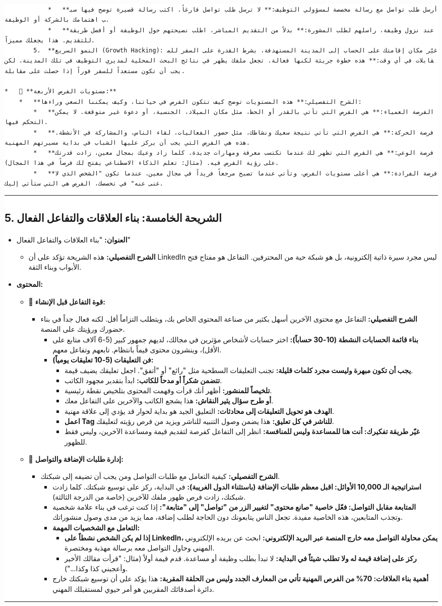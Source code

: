                 *   **أرسل طلب تواصل مع رسالة مخصصة لمسؤولي التوظيف:** لا ترسل طلب تواصل فارغاً. اكتب رسالة قصيرة توضح فيها سبب اهتمامك بالشركة أو الوظيفة.
                *   **عند نزول وظيفة، راسلهم لطلب المشورة:** بدلاً من التقديم المباشر، اطلب نصيحتهم حول الوظيفة أو أفضل طريقة للتقديم. هذا يجعلك مميزاً.
            5.  **النمو السريع (Growth Hacking): غيّر مكان إقامتك على الحساب إلى المدينة المستهدفة، بشرط القدرة على السفر للمقابلات في أي وقت:** هذه خطوة جريئة لكنها فعالة. تجعل ملفك يظهر في نتائج البحث المحلية لمديري التوظيف في تلك المدينة. لكن يجب أن تكون مستعداً للسفر فوراً إذا حصلت على مقابلة.

    *   🎯 **مستويات الفرص الأربعة:**
        *   **الشرح التفصيلي:** هذه المستويات توضح كيف تتكون الفرص في حياتنا، وكيف يمكننا السعي وراءها:
            *   **الفرصة العمياء:** هي الفرص التي تأتي بالقدر أو الحظ، مثل مكان الميلاد، الجنسية، أو دعوة غير متوقعة. لا يمكن التحكم فيها.
            *   **فرصة الحركة:** هي الفرص التي تأتي نتيجة سعيك ونشاطك، مثل حضور الفعاليات، لقاء الناس، والمشاركة في الأنشطة. هذه هي الفرص التي يجب أن يركز عليها الشباب في بداية مسيرتهم المهنية.
            *   **فرصة الوعي:** هي الفرص التي تظهر لك عندما تكتسب معرفة ومهارات جديدة. كلما زاد وعيك بمجال معين، زادت قدرتك على رؤية الفرص فيه. (مثال: تعلم الذكاء الاصطناعي يفتح لك فرصاً في هذا المجال).
            *   **فرصة الفرادة:** هي أعلى مستويات الفرص، وتأتي عندما تصبح مرجعاً فريداً في مجال معين. عندما تكون "الشخص الذي لا غنى عنه" في تخصصك، الفرص هي التي ستأتي إليك.

---

## 5. الشريحة الخامسة: بناء العلاقات والتفاعل الفعال

*   **العنوان:** "بناء العلاقات والتفاعل الفعال"
    *   **الشرح التفصيلي:** هذه الشريحة تؤكد على أن LinkedIn ليس مجرد سيرة ذاتية إلكترونية، بل هو شبكة حية من المحترفين. التفاعل هو مفتاح فتح الأبواب وبناء الثقة.

*   **المحتوى:**
    *   💼 **قوة التفاعل قبل الإنشاء:**
        *   **الشرح التفصيلي:** التفاعل مع محتوى الآخرين أسهل بكثير من صناعة المحتوى الخاص بك، ويتطلب التزاماً أقل. لكنه فعال جداً في بناء حضورك ورؤيتك على المنصة.
            *   **بناء قائمة الحسابات النشطة (10-30 حساباً):** اختر حسابات لأشخاص مؤثرين في مجالك، لديهم جمهور كبير (5-6 آلاف متابع على الأقل)، وينشرون محتوى قيماً بانتظام. تابعهم وتفاعل معهم.
            *   **فن التعليقات (5-10 تعليقات يومياً):**
                *   **يجب أن تكون مبهرة وليست مجرد كلمات قليلة:** تجنب التعليقات السطحية مثل "رائع" أو "أتفق". اجعل تعليقك يضيف قيمة.
                *   **تتضمن شكراً أو مدحاً للكاتب:** ابدأ بتقدير مجهود الكاتب.
                *   **تلخيصاً للمنشور:** أظهر أنك قرأت وفهمت المحتوى بتلخيص نقطة رئيسية.
                *   **أو طرح سؤال يثير النقاش:** هذا يشجع الكاتب والآخرين على التفاعل معك.
                *   **الهدف هو تحويل التعليقات إلى محادثات:** التعليق الجيد هو بداية لحوار قد يؤدي إلى علاقة مهنية.
                *   **اعمل Tag للناشر في كل تعليق:** هذا يضمن وصول التنبيه للناشر ويزيد من فرص رؤيته لتعليقك.
                *   **غيّر طريقة تفكيرك: أنت هنا للمساعدة وليس للمنافسة:** انظر إلى التفاعل كفرصة لتقديم قيمة ومساعدة الآخرين، وليس فقط للظهور.

    *   💼 **إدارة طلبات الإضافة والتواصل:**
        *   **الشرح التفصيلي:** كيفية التعامل مع طلبات التواصل ومن يجب أن تضيفه إلى شبكتك.
            *   **استراتيجية الـ 10,000 الأوائل: اقبل معظم طلبات الإضافة (باستثناء الدول الغريبة):** في البداية، ركز على توسيع شبكتك. كلما زادت شبكتك، زادت فرص ظهور ملفك للآخرين (خاصة من الدرجة الثالثة).
            *   **المتابعة مقابل التواصل: فعّل خاصية "صانع محتوى" لتغيير الزر من "تواصل" إلى "متابعة":** إذا كنت ترغب في بناء علامة شخصية وتجذب المتابعين، هذه الخاصية مفيدة. تجعل الناس يتابعونك دون الحاجة لطلب إضافة، مما يزيد من مدى وصول منشوراتك.
            *   **التعامل مع الشخصيات المهمة:**
                *   **إذا لم يكن الشخص نشطاً على LinkedIn، يمكن محاولة التواصل معه خارج المنصة عبر البريد الإلكتروني:** ابحث عن بريده الإلكتروني المهني وحاول التواصل معه برسالة مهذبة ومختصرة.
                *   **ركز على إضافة قيمة له ولا تطلب شيئاً في البداية:** لا تبدأ بطلب وظيفة أو مساعدة. قدم قيمة أولاً (مثال: "قرأت مقالك الأخير وأعجبني كذا وكذا...").
            *   **أهمية بناء العلاقات: 70% من الفرص المهنية تأتي من المعارف الجدد وليس من الحلقة المقربة:** هذا يؤكد على أن توسيع شبكتك خارج دائرة أصدقائك المقربين هو أمر حيوي لمستقبلك المهني.

---